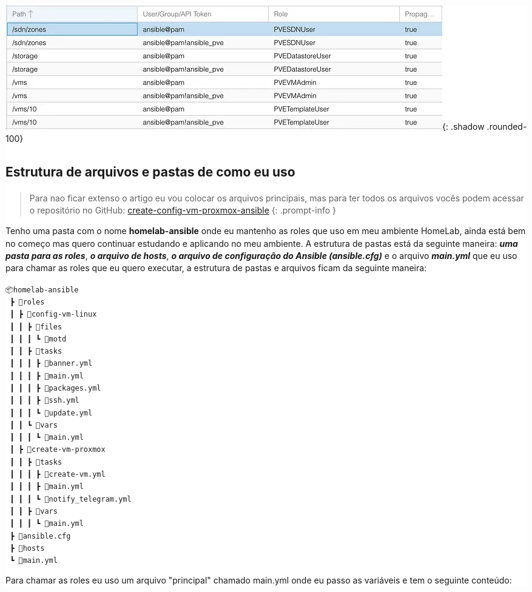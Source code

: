 ![create-config-vm-proxmox-ansible](/assets/img/26/03.png){: .shadow .rounded-100}

## Estrutura de arquivos e pastas de como eu uso

> Para nao ficar extenso o artigo eu vou colocar os arquivos principais, mas para ter todos os arquivos vocês podem acessar o repositório no GitHub: <a href="https://github.com/lharantes/arquivos-blog/tree/main/create-config-vm-proxmox-ansible" target="_blank">create-config-vm-proxmox-ansible</a> 
{: .prompt-info }

Tenho uma pasta com o nome **homelab-ansible** onde eu mantenho as roles que uso em meu ambiente HomeLab, ainda está bem no começo mas quero continuar estudando e aplicando no meu ambiente. A estrutura de pastas está da seguinte maneira: ***uma pasta para as roles***, ***o arquivo de hosts***, ***o arquivo de configuração do Ansible (ansible.cfg)*** e o arquivo ***main.yml*** que eu uso para chamar as roles que eu quero executar, a estrutura de pastas e arquivos ficam da seguinte maneira:

```
📦homelab-ansible
 ┣ 📂roles
 ┃ ┣ 📂config-vm-linux
 ┃ ┃ ┣ 📂files
 ┃ ┃ ┃ ┗ 📜motd
 ┃ ┃ ┣ 📂tasks
 ┃ ┃ ┃ ┣ 📜banner.yml
 ┃ ┃ ┃ ┣ 📜main.yml
 ┃ ┃ ┃ ┣ 📜packages.yml
 ┃ ┃ ┃ ┣ 📜ssh.yml
 ┃ ┃ ┃ ┗ 📜update.yml
 ┃ ┃ ┗ 📂vars
 ┃ ┃ ┃ ┗ 📜main.yml
 ┃ ┣ 📂create-vm-proxmox
 ┃ ┃ ┣ 📂tasks
 ┃ ┃ ┃ ┣ 📜create-vm.yml
 ┃ ┃ ┃ ┣ 📜main.yml
 ┃ ┃ ┃ ┗ 📜notify_telegram.yml
 ┃ ┃ ┣ 📂vars
 ┃ ┃ ┃ ┗ 📜main.yml
 ┣ 📜ansible.cfg
 ┣ 📜hosts
 ┗ 📜main.yml
```

Para chamar as roles eu uso um arquivo "principal" chamado main.yml onde eu passo as variáveis e tem o seguinte conteúdo:
